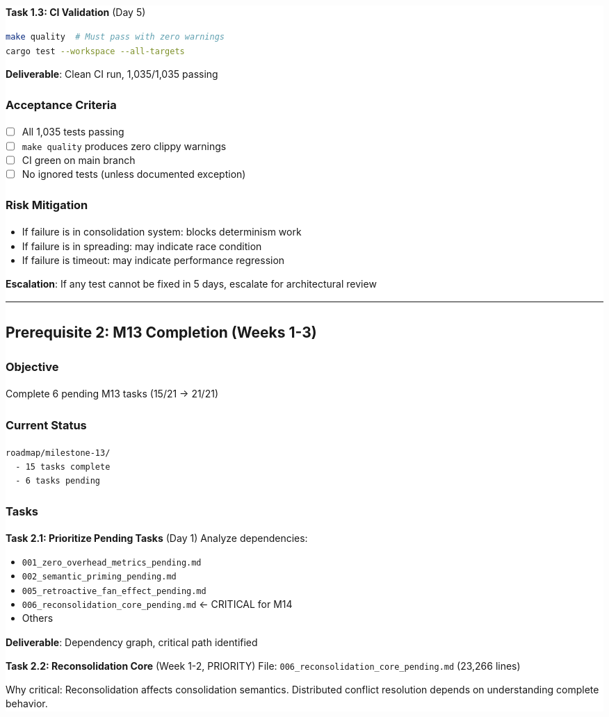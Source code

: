 **Task 1.3: CI Validation** (Day 5)
```bash
make quality  # Must pass with zero warnings
cargo test --workspace --all-targets
```

**Deliverable**: Clean CI run, 1,035/1,035 passing

### Acceptance Criteria
- [ ] All 1,035 tests passing
- [ ] `make quality` produces zero clippy warnings
- [ ] CI green on main branch
- [ ] No ignored tests (unless documented exception)

### Risk Mitigation
- If failure is in consolidation system: blocks determinism work
- If failure is in spreading: may indicate race condition
- If failure is timeout: may indicate performance regression

**Escalation**: If any test cannot be fixed in 5 days, escalate for architectural review

---

## Prerequisite 2: M13 Completion (Weeks 1-3)

### Objective
Complete 6 pending M13 tasks (15/21 → 21/21)

### Current Status
```
roadmap/milestone-13/
  - 15 tasks complete
  - 6 tasks pending
```

### Tasks

**Task 2.1: Prioritize Pending Tasks** (Day 1)
Analyze dependencies:
- `001_zero_overhead_metrics_pending.md`
- `002_semantic_priming_pending.md`
- `005_retroactive_fan_effect_pending.md`
- `006_reconsolidation_core_pending.md` ← CRITICAL for M14
- Others

**Deliverable**: Dependency graph, critical path identified

**Task 2.2: Reconsolidation Core** (Week 1-2, PRIORITY)
File: `006_reconsolidation_core_pending.md` (23,266 lines)

Why critical: Reconsolidation affects consolidation semantics. Distributed conflict resolution depends on understanding complete behavior.
